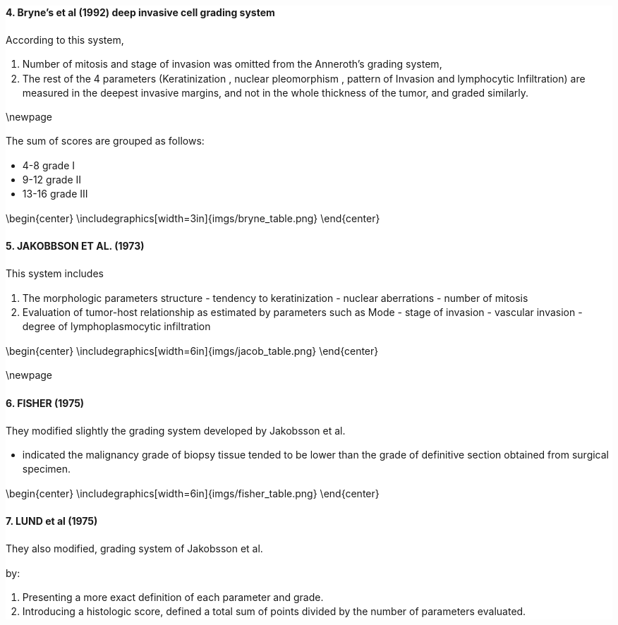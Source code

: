 #### 4. Bryne’s et al (1992) deep invasive cell grading system

According to this system,

1. Number of mitosis and stage of invasion was omitted from the Anneroth’s grading system,
2. The rest of the 4 parameters (Keratinization , nuclear pleomorphism , pattern of Invasion and lymphocytic Infiltration) are measured in the deepest invasive margins, and not in the whole thickness of the tumor, and graded similarly.

\newpage

The sum of scores are grouped as follows:

* 4-8 grade I
* 9-12 grade II
* 13-16 grade III

\begin{center}
  \includegraphics[width=3in]{imgs/bryne_table.png}
\end{center}

#### 5. JAKOBBSON ET AL. (1973)

This system includes

1. The morphologic parameters
    structure - tendency to keratinization - nuclear aberrations - number of mitosis
2. Evaluation of tumor-host relationship as estimated by parameters such as
    Mode - stage of invasion - vascular invasion - degree of lymphoplasmocytic infiltration

\begin{center}
  \includegraphics[width=6in]{imgs/jacob_table.png}
\end{center}

\newpage

#### 6. FISHER (1975)

They modified slightly the grading system developed by Jakobsson et al.

* indicated the malignancy grade of biopsy tissue tended to be lower than the grade of definitive section obtained from surgical specimen.

\begin{center}
  \includegraphics[width=6in]{imgs/fisher_table.png}
\end{center}

#### 7. LUND et al (1975)

They also modified, grading system of Jakobsson et al.

by:

1. Presenting a more exact definition of each parameter and grade.
2. Introducing a histologic score, defined a total sum of points divided by the number of parameters evaluated.
